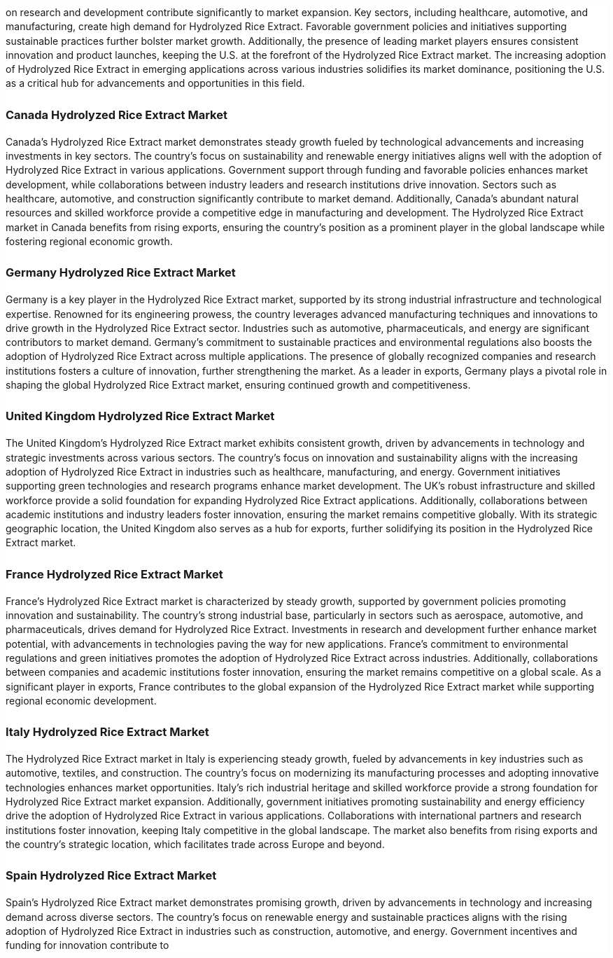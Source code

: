 on research and development contribute significantly to market expansion. Key sectors, including healthcare, automotive, and manufacturing, create high demand for Hydrolyzed Rice Extract. Favorable government policies and initiatives supporting sustainable practices further bolster market growth. Additionally, the presence of leading market players ensures consistent innovation and product launches, keeping the U.S. at the forefront of the Hydrolyzed Rice Extract market. The increasing adoption of Hydrolyzed Rice Extract in emerging applications across various industries solidifies its market dominance, positioning the U.S. as a critical hub for advancements and opportunities in this field.</p><h3>Canada Hydrolyzed Rice Extract Market</h3><p>Canada&rsquo;s Hydrolyzed Rice Extract market demonstrates steady growth fueled by technological advancements and increasing investments in key sectors. The country&rsquo;s focus on sustainability and renewable energy initiatives aligns well with the adoption of Hydrolyzed Rice Extract in various applications. Government support through funding and favorable policies enhances market development, while collaborations between industry leaders and research institutions drive innovation. Sectors such as healthcare, automotive, and construction significantly contribute to market demand. Additionally, Canada&rsquo;s abundant natural resources and skilled workforce provide a competitive edge in manufacturing and development. The Hydrolyzed Rice Extract market in Canada benefits from rising exports, ensuring the country&rsquo;s position as a prominent player in the global landscape while fostering regional economic growth.</p><h3>Germany Hydrolyzed Rice Extract Market</h3><p>Germany is a key player in the Hydrolyzed Rice Extract market, supported by its strong industrial infrastructure and technological expertise. Renowned for its engineering prowess, the country leverages advanced manufacturing techniques and innovations to drive growth in the Hydrolyzed Rice Extract sector. Industries such as automotive, pharmaceuticals, and energy are significant contributors to market demand. Germany&rsquo;s commitment to sustainable practices and environmental regulations also boosts the adoption of Hydrolyzed Rice Extract across multiple applications. The presence of globally recognized companies and research institutions fosters a culture of innovation, further strengthening the market. As a leader in exports, Germany plays a pivotal role in shaping the global Hydrolyzed Rice Extract market, ensuring continued growth and competitiveness.</p><h3>United Kingdom Hydrolyzed Rice Extract Market</h3><p>The United Kingdom&rsquo;s Hydrolyzed Rice Extract market exhibits consistent growth, driven by advancements in technology and strategic investments across various sectors. The country&rsquo;s focus on innovation and sustainability aligns with the increasing adoption of Hydrolyzed Rice Extract in industries such as healthcare, manufacturing, and energy. Government initiatives supporting green technologies and research programs enhance market development. The UK&rsquo;s robust infrastructure and skilled workforce provide a solid foundation for expanding Hydrolyzed Rice Extract applications. Additionally, collaborations between academic institutions and industry leaders foster innovation, ensuring the market remains competitive globally. With its strategic geographic location, the United Kingdom also serves as a hub for exports, further solidifying its position in the Hydrolyzed Rice Extract market.</p><h3>France Hydrolyzed Rice Extract Market</h3><p>France&rsquo;s Hydrolyzed Rice Extract market is characterized by steady growth, supported by government policies promoting innovation and sustainability. The country&rsquo;s strong industrial base, particularly in sectors such as aerospace, automotive, and pharmaceuticals, drives demand for Hydrolyzed Rice Extract. Investments in research and development further enhance market potential, with advancements in technologies paving the way for new applications. France&rsquo;s commitment to environmental regulations and green initiatives promotes the adoption of Hydrolyzed Rice Extract across industries. Additionally, collaborations between companies and academic institutions foster innovation, ensuring the market remains competitive on a global scale. As a significant player in exports, France contributes to the global expansion of the Hydrolyzed Rice Extract market while supporting regional economic development.</p><h3>Italy Hydrolyzed Rice Extract Market</h3><p>The Hydrolyzed Rice Extract market in Italy is experiencing steady growth, fueled by advancements in key industries such as automotive, textiles, and construction. The country&rsquo;s focus on modernizing its manufacturing processes and adopting innovative technologies enhances market opportunities. Italy&rsquo;s rich industrial heritage and skilled workforce provide a strong foundation for Hydrolyzed Rice Extract market expansion. Additionally, government initiatives promoting sustainability and energy efficiency drive the adoption of Hydrolyzed Rice Extract in various applications. Collaborations with international partners and research institutions foster innovation, keeping Italy competitive in the global landscape. The market also benefits from rising exports and the country&rsquo;s strategic location, which facilitates trade across Europe and beyond.</p><h3>Spain Hydrolyzed Rice Extract Market</h3><p>Spain&rsquo;s Hydrolyzed Rice Extract market demonstrates promising growth, driven by advancements in technology and increasing demand across diverse sectors. The country&rsquo;s focus on renewable energy and sustainable practices aligns with the rising adoption of Hydrolyzed Rice Extract in industries such as construction, automotive, and energy. Government incentives and funding for innovation contribute to